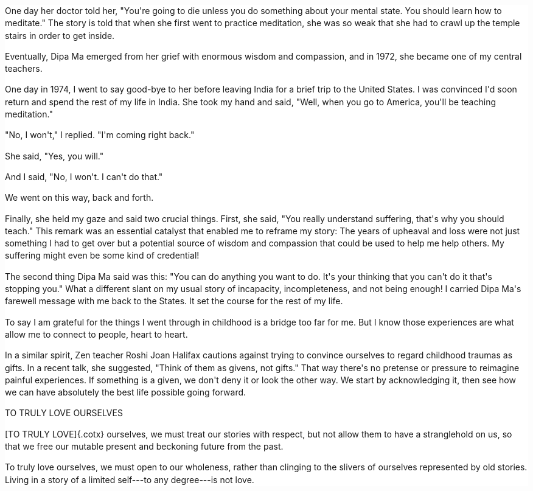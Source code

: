 One day her doctor told her, "You're going to die unless you do
something about your mental state. You should learn how to meditate."
The story is told that when she first went to practice meditation, she
was so weak that she had to crawl up the temple stairs in order to get
inside.

Eventually, Dipa Ma emerged from her grief with enormous wisdom and
compassion, and in 1972, she became one of my central teachers.

One day in 1974, I went to say good-bye to her before leaving India for
a brief trip to the United States. I was convinced I'd soon return and
spend the rest of my life in India. She took my hand and said, "Well,
when you go to America, you'll be teaching meditation."

"No, I won't," I replied. "I'm coming right back."

She said, "Yes, you will."

And I said, "No, I won't. I can't do that."

We went on this way, back and forth.

Finally, she held my gaze and said two crucial things. First, she said,
"You really understand suffering, that's why you should teach." This
remark was an essential catalyst that enabled me to reframe my story:
The years of upheaval and loss were not just something I had to get over
but a potential source of wisdom and compassion that could be used to
help me help others. My suffering might even be some kind of credential!

The second thing Dipa Ma said was this: "You can do anything you want to
do. It's your thinking that you can't do it that's stopping you." What a
different slant on my usual story of incapacity, incompleteness, and not
being enough! I carried Dipa Ma's farewell message with me back to the
States. It set the course for the rest of my life.

To say I am grateful for the things I went through in childhood is a
bridge too far for me. But I know those experiences are what allow me to
connect to people, heart to heart.

In a similar spirit, Zen teacher Roshi Joan Halifax cautions against
trying to convince ourselves to regard childhood traumas as gifts. In a
recent talk, she suggested, "Think of them as givens, not gifts." That
way there's no pretense or pressure to reimagine painful experiences. If
something is a given, we don't deny it or look the other way. We start
by acknowledging it, then see how we can have absolutely the best life
possible going forward.

TO TRULY LOVE OURSELVES

[TO TRULY LOVE]{.cotx} ourselves, we must treat our stories with
respect, but not allow them to have a stranglehold on us, so that we
free our mutable present and beckoning future from the past.

To truly love ourselves, we must open to our wholeness, rather than
clinging to the slivers of ourselves represented by old stories. Living
in a story of a limited self---to any degree---is not love.
